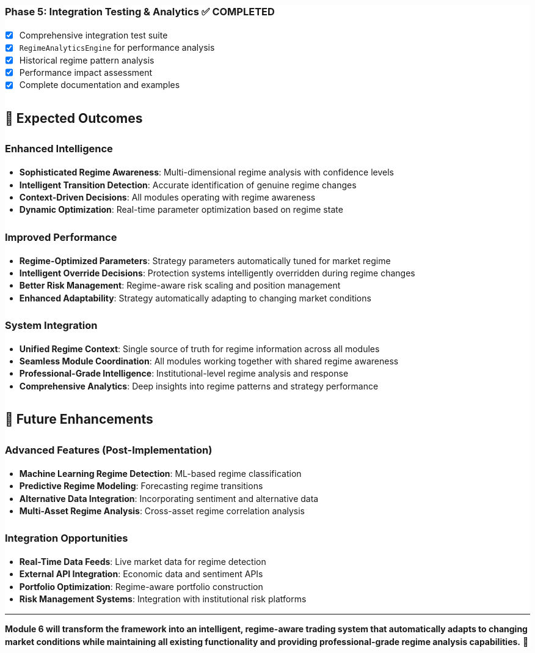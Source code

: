 ### **Phase 5: Integration Testing & Analytics** ✅ **COMPLETED**
- [x] Comprehensive integration test suite
- [x] `RegimeAnalyticsEngine` for performance analysis
- [x] Historical regime pattern analysis
- [x] Performance impact assessment
- [x] Complete documentation and examples

## 🎯 Expected Outcomes

### **Enhanced Intelligence**
- **Sophisticated Regime Awareness**: Multi-dimensional regime analysis with confidence levels
- **Intelligent Transition Detection**: Accurate identification of genuine regime changes
- **Context-Driven Decisions**: All modules operating with regime awareness
- **Dynamic Optimization**: Real-time parameter optimization based on regime state

### **Improved Performance**
- **Regime-Optimized Parameters**: Strategy parameters automatically tuned for market regime
- **Intelligent Override Decisions**: Protection systems intelligently overridden during regime changes
- **Better Risk Management**: Regime-aware risk scaling and position management
- **Enhanced Adaptability**: Strategy automatically adapting to changing market conditions

### **System Integration**
- **Unified Regime Context**: Single source of truth for regime information across all modules
- **Seamless Module Coordination**: All modules working together with shared regime awareness
- **Professional-Grade Intelligence**: Institutional-level regime analysis and response
- **Comprehensive Analytics**: Deep insights into regime patterns and strategy performance

## 🚀 Future Enhancements

### **Advanced Features** (Post-Implementation)
- **Machine Learning Regime Detection**: ML-based regime classification
- **Predictive Regime Modeling**: Forecasting regime transitions
- **Alternative Data Integration**: Incorporating sentiment and alternative data
- **Multi-Asset Regime Analysis**: Cross-asset regime correlation analysis

### **Integration Opportunities**
- **Real-Time Data Feeds**: Live market data for regime detection
- **External API Integration**: Economic data and sentiment APIs
- **Portfolio Optimization**: Regime-aware portfolio construction
- **Risk Management Systems**: Integration with institutional risk platforms

---

**Module 6 will transform the framework into an intelligent, regime-aware trading system that automatically adapts to changing market conditions while maintaining all existing functionality and providing professional-grade regime analysis capabilities.** 🎯 